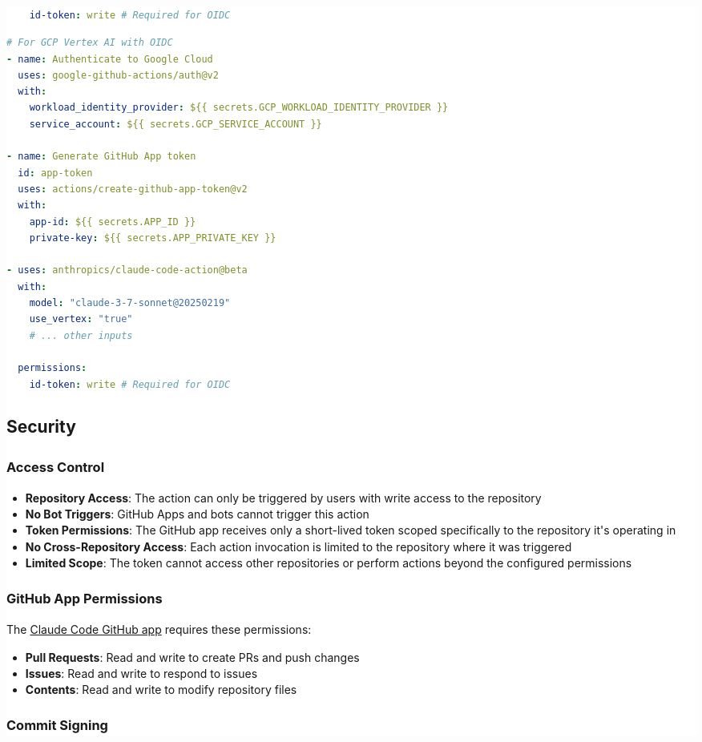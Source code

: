 ```yaml
    id-token: write # Required for OIDC
```

```yaml
# For GCP Vertex AI with OIDC
- name: Authenticate to Google Cloud
  uses: google-github-actions/auth@v2
  with:
    workload_identity_provider: ${{ secrets.GCP_WORKLOAD_IDENTITY_PROVIDER }}
    service_account: ${{ secrets.GCP_SERVICE_ACCOUNT }}

- name: Generate GitHub App token
  id: app-token
  uses: actions/create-github-app-token@v2
  with:
    app-id: ${{ secrets.APP_ID }}
    private-key: ${{ secrets.APP_PRIVATE_KEY }}

- uses: anthropics/claude-code-action@beta
  with:
    model: "claude-3-7-sonnet@20250219"
    use_vertex: "true"
    # ... other inputs

  permissions:
    id-token: write # Required for OIDC
```

## Security

### Access Control

- **Repository Access**: The action can only be triggered by users with write access to the repository
- **No Bot Triggers**: GitHub Apps and bots cannot trigger this action
- **Token Permissions**: The GitHub app receives only a short-lived token scoped specifically to the repository it's operating in
- **No Cross-Repository Access**: Each action invocation is limited to the repository where it was triggered
- **Limited Scope**: The token cannot access other repositories or perform actions beyond the configured permissions

### GitHub App Permissions

The [Claude Code GitHub app](https://github.com/apps/claude) requires these permissions:

- **Pull Requests**: Read and write to create PRs and push changes
- **Issues**: Read and write to respond to issues
- **Contents**: Read and write to modify repository files

### Commit Signing
